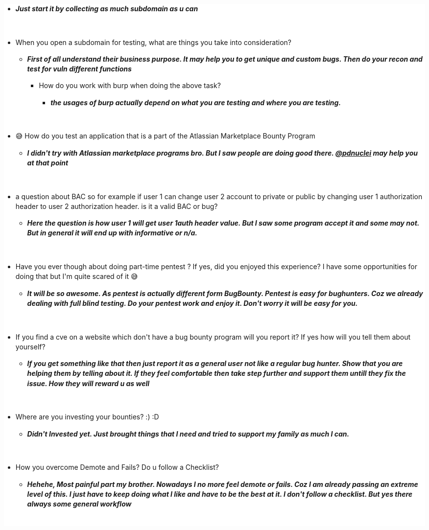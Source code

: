    - ***Just start it by collecting as much subdomain as u can***

<br>

 - When you open a subdomain for testing, what are things you take into consideration? 

   - ***First of all understand their business purpose. It may help you to get unique and custom bugs. Then do your recon and test for vuln different functions***

     - How do you work with burp when doing the above task?

       - ***the usages of burp actually depend on what you are testing and where you are testing.***

<br>

 - 😅 How do you test an application that is a part of the Atlassian Marketplace Bounty Program

   - ***I didn't try with Atlassian marketplace programs bro. But I saw people are doing good there. [@pdnuclei](https://twitter.com/pdnuclei) may help you at that point***

<br>

- a question about BAC so for example if user 1 can change user 2 account to private or public by changing user 1 authorization header to user 2 authorization header. is it a valid BAC or bug?
   
   - ***Here the question is how user 1 will get user 1auth header value. But I saw some program accept it and some may not. But in general it will end up with informative or n/a.***

<br>

 - Have you ever though about doing part-time pentest ? If yes, did you enjoyed this experience? I have some opportunities for doing that but I'm quite scared of it 😅

   - ***It will be so awesome. As pentest is actually different form BugBounty. Pentest is easy for bughunters. Coz we already dealing with full blind testing. Do your pentest work and enjoy it. Don't worry it will be easy for you.***

<br>

 - If you find a cve on a website which don't have a bug bounty program will you report it? If yes how will you tell them about yourself?

   - ***If you get something like that then just report it as a general user not like a regular bug hunter. Show that you are helping them by telling about it. If they feel comfortable then take step further and support them untill they fix the issue. How they will reward u as well***

<br>

 - Where are you investing your bounties? :) :D

   - ***Didn't Invested yet. Just brought things that I need and tried to support my family as much I can.***

<br>

- How you overcome Demote and Fails? Do u follow a Checklist?

   - ***Hehehe, Most painful part my brother. Nowadays I no more feel demote or fails. Coz I am already passing an extreme level of this. I just have to keep doing what I like and have to be the best at it. I don't follow a checklist. But yes there always some general workflow***

<br>
